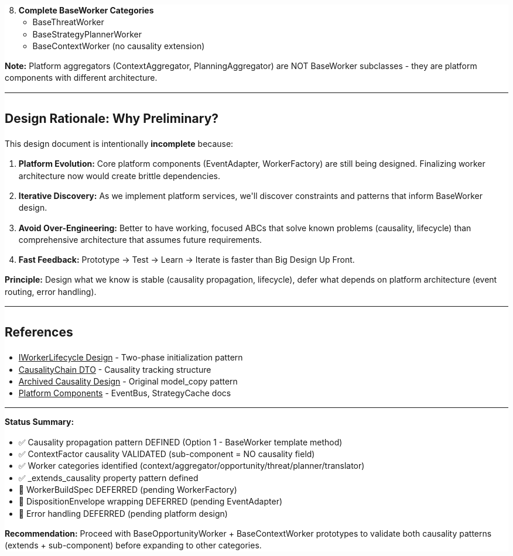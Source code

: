 8. **Complete BaseWorker Categories**
   - BaseThreatWorker
   - BaseStrategyPlannerWorker
   - BaseContextWorker (no causality extension)
   
**Note:** Platform aggregators (ContextAggregator, PlanningAggregator) are NOT BaseWorker subclasses - they are platform components with different architecture.

---

## Design Rationale: Why Preliminary?

This design document is intentionally **incomplete** because:

1. **Platform Evolution:** Core platform components (EventAdapter, WorkerFactory) are still being designed. Finalizing worker architecture now would create brittle dependencies.

2. **Iterative Discovery:** As we implement platform services, we'll discover constraints and patterns that inform BaseWorker design.

3. **Avoid Over-Engineering:** Better to have working, focused ABCs that solve known problems (causality, lifecycle) than comprehensive architecture that assumes future requirements.

4. **Fast Feedback:** Prototype → Test → Learn → Iterate is faster than Big Design Up Front.

**Principle:** Design what we know is stable (causality propagation, lifecycle), defer what depends on platform architecture (event routing, error handling).

---

## References

- [IWorkerLifecycle Design](IWORKERLIFECYCLE_DESIGN.md) - Two-phase initialization pattern
- [CausalityChain DTO](../../backend/dtos/causality.py) - Causality tracking structure
- [Archived Causality Design](#Archief/design_causality_chain.md) - Original model_copy pattern
- [Platform Components](../architecture/PLATFORM_COMPONENTS.md) - EventBus, StrategyCache docs

---

**Status Summary:**
- ✅ Causality propagation pattern DEFINED (Option 1 - BaseWorker template method)
- ✅ ContextFactor causality VALIDATED (sub-component = NO causality field)
- ✅ Worker categories identified (context/aggregator/opportunity/threat/planner/translator)
- ✅ _extends_causality property pattern defined
- 🚧 WorkerBuildSpec DEFERRED (pending WorkerFactory)
- 🚧 DispositionEnvelope wrapping DEFERRED (pending EventAdapter)
- 🚧 Error handling DEFERRED (pending platform design)

**Recommendation:** Proceed with BaseOpportunityWorker + BaseContextWorker prototypes to validate both causality patterns (extends + sub-component) before expanding to other categories.
